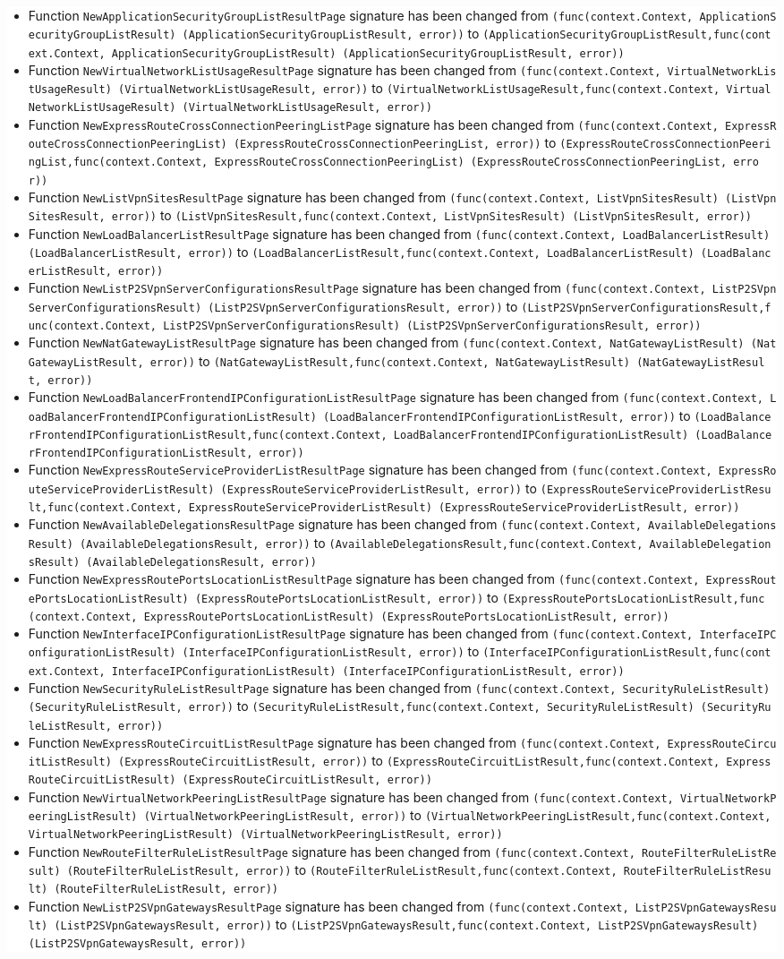 - Function `NewApplicationSecurityGroupListResultPage` signature has been changed from `(func(context.Context, ApplicationSecurityGroupListResult) (ApplicationSecurityGroupListResult, error))` to `(ApplicationSecurityGroupListResult,func(context.Context, ApplicationSecurityGroupListResult) (ApplicationSecurityGroupListResult, error))`
- Function `NewVirtualNetworkListUsageResultPage` signature has been changed from `(func(context.Context, VirtualNetworkListUsageResult) (VirtualNetworkListUsageResult, error))` to `(VirtualNetworkListUsageResult,func(context.Context, VirtualNetworkListUsageResult) (VirtualNetworkListUsageResult, error))`
- Function `NewExpressRouteCrossConnectionPeeringListPage` signature has been changed from `(func(context.Context, ExpressRouteCrossConnectionPeeringList) (ExpressRouteCrossConnectionPeeringList, error))` to `(ExpressRouteCrossConnectionPeeringList,func(context.Context, ExpressRouteCrossConnectionPeeringList) (ExpressRouteCrossConnectionPeeringList, error))`
- Function `NewListVpnSitesResultPage` signature has been changed from `(func(context.Context, ListVpnSitesResult) (ListVpnSitesResult, error))` to `(ListVpnSitesResult,func(context.Context, ListVpnSitesResult) (ListVpnSitesResult, error))`
- Function `NewLoadBalancerListResultPage` signature has been changed from `(func(context.Context, LoadBalancerListResult) (LoadBalancerListResult, error))` to `(LoadBalancerListResult,func(context.Context, LoadBalancerListResult) (LoadBalancerListResult, error))`
- Function `NewListP2SVpnServerConfigurationsResultPage` signature has been changed from `(func(context.Context, ListP2SVpnServerConfigurationsResult) (ListP2SVpnServerConfigurationsResult, error))` to `(ListP2SVpnServerConfigurationsResult,func(context.Context, ListP2SVpnServerConfigurationsResult) (ListP2SVpnServerConfigurationsResult, error))`
- Function `NewNatGatewayListResultPage` signature has been changed from `(func(context.Context, NatGatewayListResult) (NatGatewayListResult, error))` to `(NatGatewayListResult,func(context.Context, NatGatewayListResult) (NatGatewayListResult, error))`
- Function `NewLoadBalancerFrontendIPConfigurationListResultPage` signature has been changed from `(func(context.Context, LoadBalancerFrontendIPConfigurationListResult) (LoadBalancerFrontendIPConfigurationListResult, error))` to `(LoadBalancerFrontendIPConfigurationListResult,func(context.Context, LoadBalancerFrontendIPConfigurationListResult) (LoadBalancerFrontendIPConfigurationListResult, error))`
- Function `NewExpressRouteServiceProviderListResultPage` signature has been changed from `(func(context.Context, ExpressRouteServiceProviderListResult) (ExpressRouteServiceProviderListResult, error))` to `(ExpressRouteServiceProviderListResult,func(context.Context, ExpressRouteServiceProviderListResult) (ExpressRouteServiceProviderListResult, error))`
- Function `NewAvailableDelegationsResultPage` signature has been changed from `(func(context.Context, AvailableDelegationsResult) (AvailableDelegationsResult, error))` to `(AvailableDelegationsResult,func(context.Context, AvailableDelegationsResult) (AvailableDelegationsResult, error))`
- Function `NewExpressRoutePortsLocationListResultPage` signature has been changed from `(func(context.Context, ExpressRoutePortsLocationListResult) (ExpressRoutePortsLocationListResult, error))` to `(ExpressRoutePortsLocationListResult,func(context.Context, ExpressRoutePortsLocationListResult) (ExpressRoutePortsLocationListResult, error))`
- Function `NewInterfaceIPConfigurationListResultPage` signature has been changed from `(func(context.Context, InterfaceIPConfigurationListResult) (InterfaceIPConfigurationListResult, error))` to `(InterfaceIPConfigurationListResult,func(context.Context, InterfaceIPConfigurationListResult) (InterfaceIPConfigurationListResult, error))`
- Function `NewSecurityRuleListResultPage` signature has been changed from `(func(context.Context, SecurityRuleListResult) (SecurityRuleListResult, error))` to `(SecurityRuleListResult,func(context.Context, SecurityRuleListResult) (SecurityRuleListResult, error))`
- Function `NewExpressRouteCircuitListResultPage` signature has been changed from `(func(context.Context, ExpressRouteCircuitListResult) (ExpressRouteCircuitListResult, error))` to `(ExpressRouteCircuitListResult,func(context.Context, ExpressRouteCircuitListResult) (ExpressRouteCircuitListResult, error))`
- Function `NewVirtualNetworkPeeringListResultPage` signature has been changed from `(func(context.Context, VirtualNetworkPeeringListResult) (VirtualNetworkPeeringListResult, error))` to `(VirtualNetworkPeeringListResult,func(context.Context, VirtualNetworkPeeringListResult) (VirtualNetworkPeeringListResult, error))`
- Function `NewRouteFilterRuleListResultPage` signature has been changed from `(func(context.Context, RouteFilterRuleListResult) (RouteFilterRuleListResult, error))` to `(RouteFilterRuleListResult,func(context.Context, RouteFilterRuleListResult) (RouteFilterRuleListResult, error))`
- Function `NewListP2SVpnGatewaysResultPage` signature has been changed from `(func(context.Context, ListP2SVpnGatewaysResult) (ListP2SVpnGatewaysResult, error))` to `(ListP2SVpnGatewaysResult,func(context.Context, ListP2SVpnGatewaysResult) (ListP2SVpnGatewaysResult, error))`